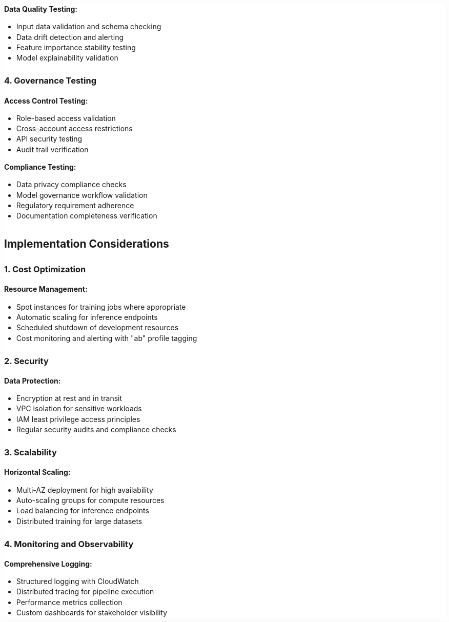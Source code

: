 **Data Quality Testing:**
- Input data validation and schema checking
- Data drift detection and alerting
- Feature importance stability testing
- Model explainability validation

### 4. Governance Testing

**Access Control Testing:**
- Role-based access validation
- Cross-account access restrictions
- API security testing
- Audit trail verification

**Compliance Testing:**
- Data privacy compliance checks
- Model governance workflow validation
- Regulatory requirement adherence
- Documentation completeness verification

## Implementation Considerations

### 1. Cost Optimization

**Resource Management:**
- Spot instances for training jobs where appropriate
- Automatic scaling for inference endpoints
- Scheduled shutdown of development resources
- Cost monitoring and alerting with "ab" profile tagging

### 2. Security

**Data Protection:**
- Encryption at rest and in transit
- VPC isolation for sensitive workloads
- IAM least privilege access principles
- Regular security audits and compliance checks

### 3. Scalability

**Horizontal Scaling:**
- Multi-AZ deployment for high availability
- Auto-scaling groups for compute resources
- Load balancing for inference endpoints
- Distributed training for large datasets

### 4. Monitoring and Observability

**Comprehensive Logging:**
- Structured logging with CloudWatch
- Distributed tracing for pipeline execution
- Performance metrics collection
- Custom dashboards for stakeholder visibility